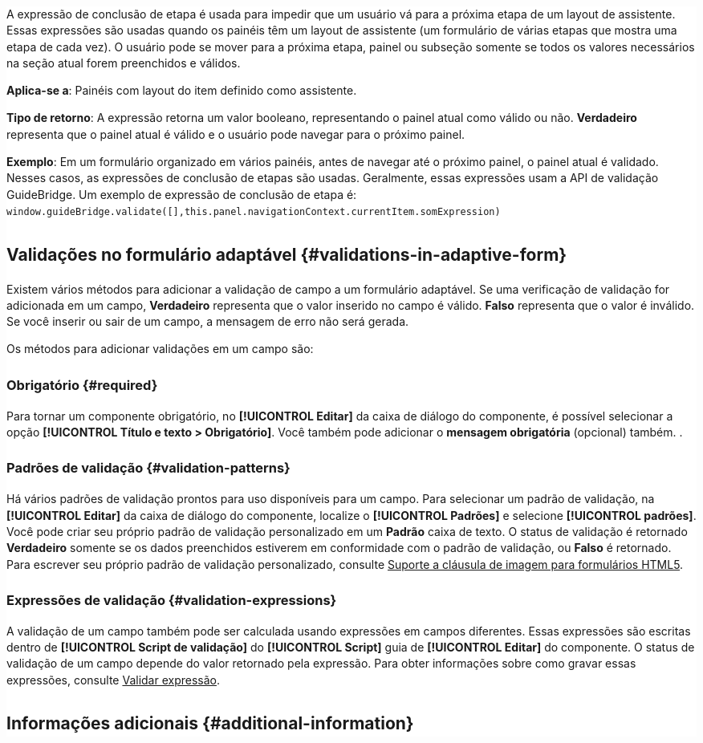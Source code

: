 A expressão de conclusão de etapa é usada para impedir que um usuário vá para a próxima etapa de um layout de assistente. Essas expressões são usadas quando os painéis têm um layout de assistente (um formulário de várias etapas que mostra uma etapa de cada vez). O usuário pode se mover para a próxima etapa, painel ou subseção somente se todos os valores necessários na seção atual forem preenchidos e válidos.

**Aplica-se a**: Painéis com layout do item definido como assistente.

**Tipo de retorno**: A expressão retorna um valor booleano, representando o painel atual como válido ou não. **Verdadeiro** representa que o painel atual é válido e o usuário pode navegar para o próximo painel.

**Exemplo**: Em um formulário organizado em vários painéis, antes de navegar até o próximo painel, o painel atual é validado. Nesses casos, as expressões de conclusão de etapas são usadas. Geralmente, essas expressões usam a API de validação GuideBridge. Um exemplo de expressão de conclusão de etapa é:\
`window.guideBridge.validate([],this.panel.navigationContext.currentItem.somExpression)`

## Validações no formulário adaptável {#validations-in-adaptive-form}

Existem vários métodos para adicionar a validação de campo a um formulário adaptável. Se uma verificação de validação for adicionada em um campo, **Verdadeiro** representa que o valor inserido no campo é válido. **Falso** representa que o valor é inválido. Se você inserir ou sair de um campo, a mensagem de erro não será gerada.

Os métodos para adicionar validações em um campo são:

### Obrigatório {#required}

Para tornar um componente obrigatório, no **[!UICONTROL Editar]** da caixa de diálogo do componente, é possível selecionar a opção **[!UICONTROL Título e texto > Obrigatório]**. Você também pode adicionar o **mensagem obrigatória** (opcional) também. .

### Padrões de validação {#validation-patterns}

Há vários padrões de validação prontos para uso disponíveis para um campo. Para selecionar um padrão de validação, na **[!UICONTROL Editar]** da caixa de diálogo do componente, localize o **[!UICONTROL Padrões]** e selecione **[!UICONTROL padrões]**. Você pode criar seu próprio padrão de validação personalizado em um **Padrão** caixa de texto. O status de validação é retornado **Verdadeiro** somente se os dados preenchidos estiverem em conformidade com o padrão de validação, ou **Falso** é retornado. Para escrever seu próprio padrão de validação personalizado, consulte [Suporte a cláusula de imagem para formulários HTML5](/help/forms/using/picture-clause-support.md).

### Expressões de validação {#validation-expressions}

A validação de um campo também pode ser calculada usando expressões em campos diferentes. Essas expressões são escritas dentro de **[!UICONTROL Script de validação]** do **[!UICONTROL Script]** guia de **[!UICONTROL Editar]** do componente. O status de validação de um campo depende do valor retornado pela expressão. Para obter informações sobre como gravar essas expressões, consulte [Validar expressão](/help/forms/using/adaptive-form-expressions.md#p-validate-expression-p).

## Informações adicionais {#additional-information}
